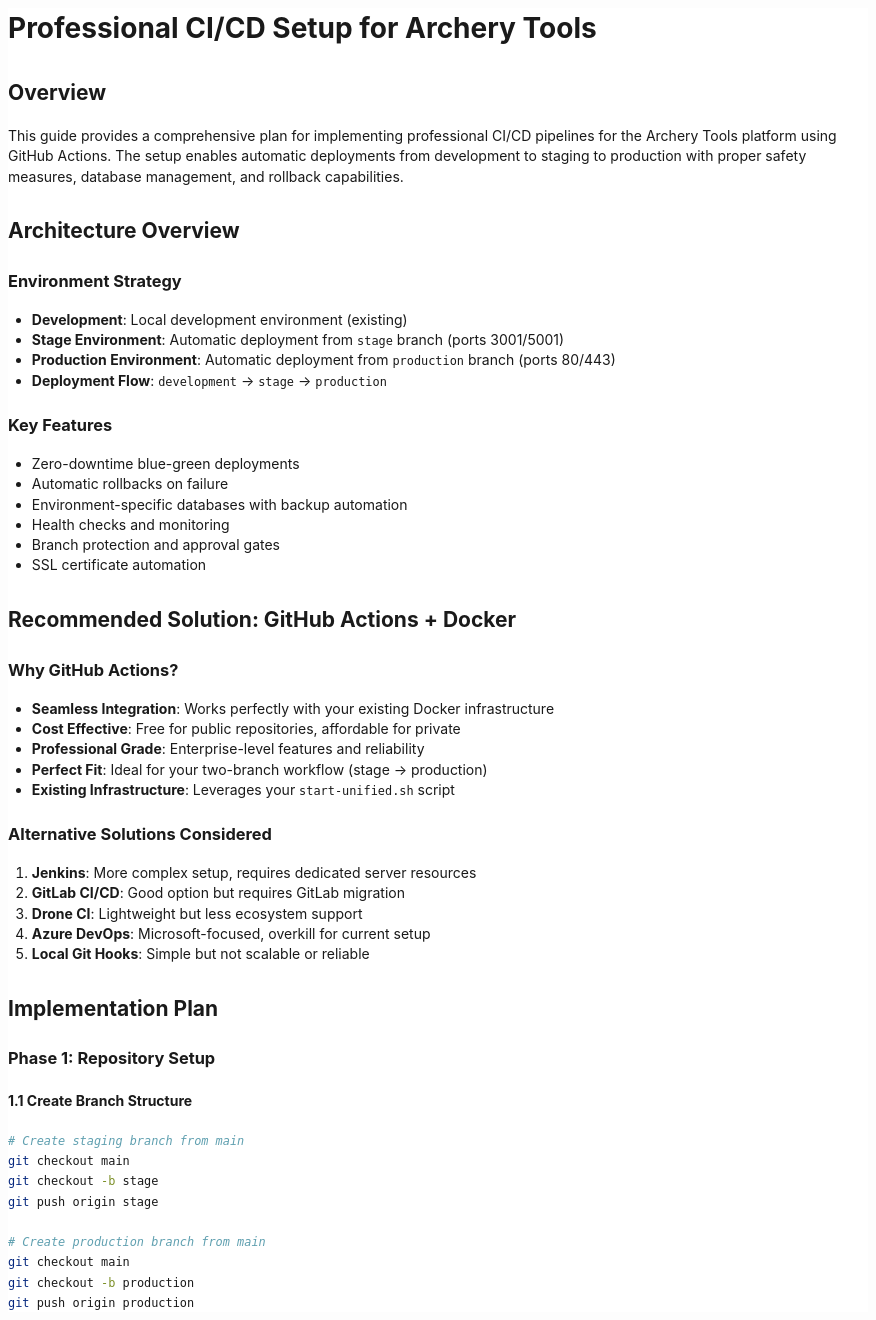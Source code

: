 # Professional CI/CD Setup for Archery Tools

## Overview

This guide provides a comprehensive plan for implementing professional CI/CD pipelines for the Archery Tools platform using GitHub Actions. The setup enables automatic deployments from development to staging to production with proper safety measures, database management, and rollback capabilities.

## Architecture Overview

### Environment Strategy
- **Development**: Local development environment (existing)
- **Stage Environment**: Automatic deployment from `stage` branch (ports 3001/5001)
- **Production Environment**: Automatic deployment from `production` branch (ports 80/443)
- **Deployment Flow**: `development` → `stage` → `production`

### Key Features
- Zero-downtime blue-green deployments
- Automatic rollbacks on failure
- Environment-specific databases with backup automation
- Health checks and monitoring
- Branch protection and approval gates
- SSL certificate automation

## Recommended Solution: GitHub Actions + Docker

### Why GitHub Actions?
- **Seamless Integration**: Works perfectly with your existing Docker infrastructure
- **Cost Effective**: Free for public repositories, affordable for private
- **Professional Grade**: Enterprise-level features and reliability
- **Perfect Fit**: Ideal for your two-branch workflow (stage → production)
- **Existing Infrastructure**: Leverages your `start-unified.sh` script

### Alternative Solutions Considered
1. **Jenkins**: More complex setup, requires dedicated server resources
2. **GitLab CI/CD**: Good option but requires GitLab migration  
3. **Drone CI**: Lightweight but less ecosystem support
4. **Azure DevOps**: Microsoft-focused, overkill for current setup
5. **Local Git Hooks**: Simple but not scalable or reliable

## Implementation Plan

### Phase 1: Repository Setup

#### 1.1 Create Branch Structure
```bash
# Create staging branch from main
git checkout main
git checkout -b stage
git push origin stage

# Create production branch from main  
git checkout main
git checkout -b production
git push origin production
```
